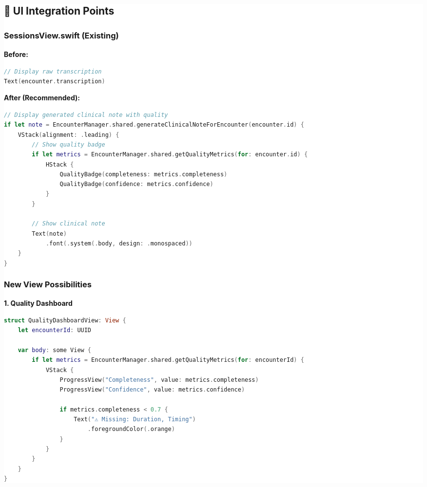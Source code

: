 
## 📱 UI Integration Points

### SessionsView.swift (Existing)

**Before:**
```swift
// Display raw transcription
Text(encounter.transcription)
```

**After (Recommended):**
```swift
// Display generated clinical note with quality
if let note = EncounterManager.shared.generateClinicalNoteForEncounter(encounter.id) {
    VStack(alignment: .leading) {
        // Show quality badge
        if let metrics = EncounterManager.shared.getQualityMetrics(for: encounter.id) {
            HStack {
                QualityBadge(completeness: metrics.completeness)
                QualityBadge(confidence: metrics.confidence)
            }
        }

        // Show clinical note
        Text(note)
            .font(.system(.body, design: .monospaced))
    }
}
```

### New View Possibilities

**1. Quality Dashboard**
```swift
struct QualityDashboardView: View {
    let encounterId: UUID

    var body: some View {
        if let metrics = EncounterManager.shared.getQualityMetrics(for: encounterId) {
            VStack {
                ProgressView("Completeness", value: metrics.completeness)
                ProgressView("Confidence", value: metrics.confidence)

                if metrics.completeness < 0.7 {
                    Text("⚠️ Missing: Duration, Timing")
                        .foregroundColor(.orange)
                }
            }
        }
    }
}
```
